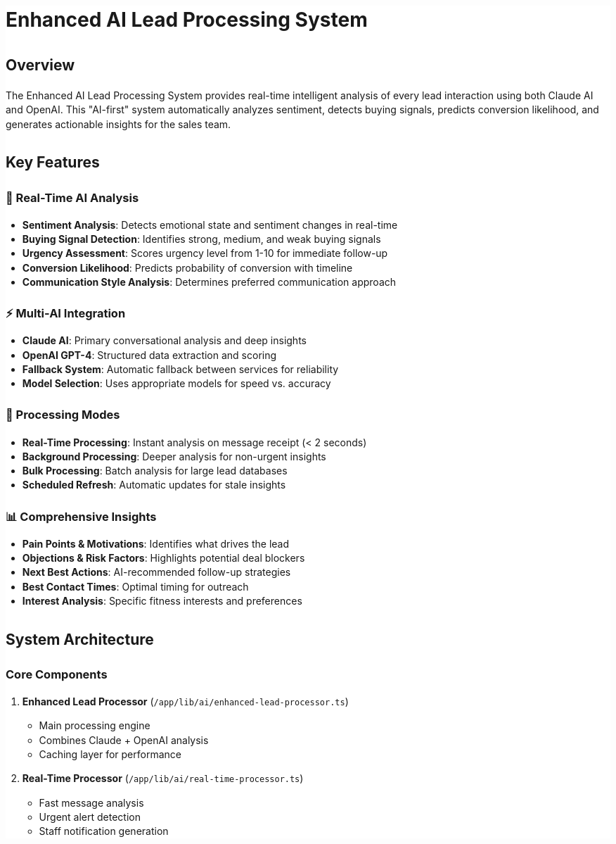 # Enhanced AI Lead Processing System

## Overview

The Enhanced AI Lead Processing System provides real-time intelligent analysis of every lead interaction using both Claude AI and OpenAI. This "AI-first" system automatically analyzes sentiment, detects buying signals, predicts conversion likelihood, and generates actionable insights for the sales team.

## Key Features

### 🤖 Real-Time AI Analysis
- **Sentiment Analysis**: Detects emotional state and sentiment changes in real-time
- **Buying Signal Detection**: Identifies strong, medium, and weak buying signals
- **Urgency Assessment**: Scores urgency level from 1-10 for immediate follow-up
- **Conversion Likelihood**: Predicts probability of conversion with timeline
- **Communication Style Analysis**: Determines preferred communication approach

### ⚡ Multi-AI Integration
- **Claude AI**: Primary conversational analysis and deep insights
- **OpenAI GPT-4**: Structured data extraction and scoring
- **Fallback System**: Automatic fallback between services for reliability
- **Model Selection**: Uses appropriate models for speed vs. accuracy

### 🔄 Processing Modes
- **Real-Time Processing**: Instant analysis on message receipt (< 2 seconds)
- **Background Processing**: Deeper analysis for non-urgent insights
- **Bulk Processing**: Batch analysis for large lead databases
- **Scheduled Refresh**: Automatic updates for stale insights

### 📊 Comprehensive Insights
- **Pain Points & Motivations**: Identifies what drives the lead
- **Objections & Risk Factors**: Highlights potential deal blockers
- **Next Best Actions**: AI-recommended follow-up strategies
- **Best Contact Times**: Optimal timing for outreach
- **Interest Analysis**: Specific fitness interests and preferences

## System Architecture

### Core Components

1. **Enhanced Lead Processor** (`/app/lib/ai/enhanced-lead-processor.ts`)
   - Main processing engine
   - Combines Claude + OpenAI analysis
   - Caching layer for performance

2. **Real-Time Processor** (`/app/lib/ai/real-time-processor.ts`)
   - Fast message analysis
   - Urgent alert detection
   - Staff notification generation
